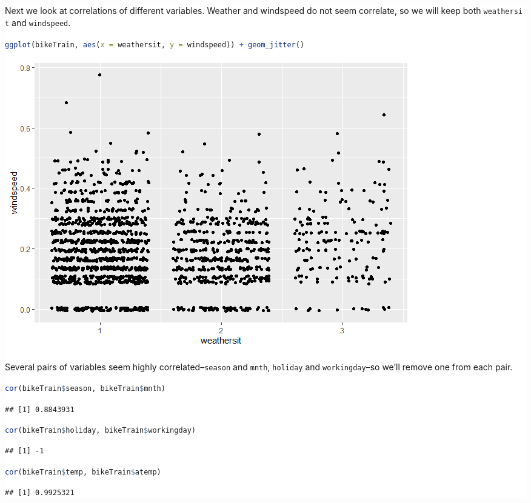 Next we look at correlations of different variables. Weather and
windspeed do not seem correlate, so we will keep both `weathersit` and
`windspeed`.

``` r
ggplot(bikeTrain, aes(x = weathersit, y = windspeed)) + geom_jitter()
```

![](Report-Tuesday_files/figure-gfm/unnamed-chunk-8-1.png)

Several pairs of variables seem highly correlated–`season` and `mnth`,
`holiday` and `workingday`–so we’ll remove one from each pair.

``` r
cor(bikeTrain$season, bikeTrain$mnth)
```

    ## [1] 0.8843931

``` r
cor(bikeTrain$holiday, bikeTrain$workingday)
```

    ## [1] -1

``` r
cor(bikeTrain$temp, bikeTrain$atemp)
```

    ## [1] 0.9925321
